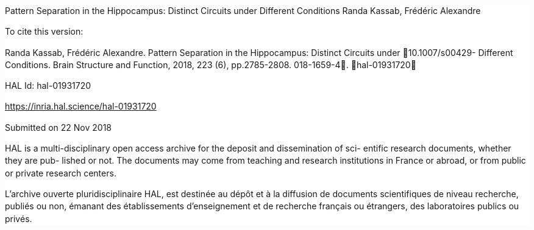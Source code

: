 Pattern Separation in the Hippocampus: Distinct
Circuits under Different Conditions
Randa Kassab, Frédéric Alexandre

To cite this version:

Randa Kassab, Frédéric Alexandre. Pattern Separation in the Hippocampus: Distinct Circuits under
￿10.1007/s00429-
Different Conditions. Brain Structure and Function, 2018, 223 (6), pp.2785-2808.
018-1659-4￿. ￿hal-01931720￿

HAL Id: hal-01931720

https://inria.hal.science/hal-01931720

Submitted on 22 Nov 2018

HAL is a multi-disciplinary open access
archive for the deposit and dissemination of sci-
entific research documents, whether they are pub-
lished or not. The documents may come from
teaching and research institutions in France or
abroad, or from public or private research centers.

L’archive ouverte pluridisciplinaire HAL, est
destinée au dépôt et à la diffusion de documents
scientifiques de niveau recherche, publiés ou non,
émanant des établissements d’enseignement et de
recherche français ou étrangers, des laboratoires
publics ou privés.
